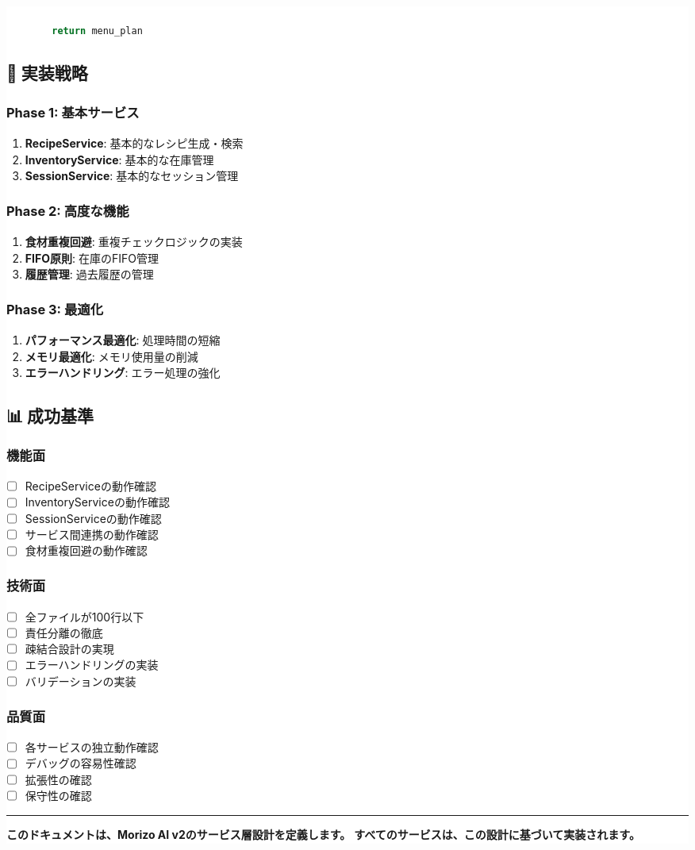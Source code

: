 ```python
        
        return menu_plan
```

## 🚀 実装戦略

### **Phase 1: 基本サービス**
1. **RecipeService**: 基本的なレシピ生成・検索
2. **InventoryService**: 基本的な在庫管理
3. **SessionService**: 基本的なセッション管理

### **Phase 2: 高度な機能**
1. **食材重複回避**: 重複チェックロジックの実装
2. **FIFO原則**: 在庫のFIFO管理
3. **履歴管理**: 過去履歴の管理

### **Phase 3: 最適化**
1. **パフォーマンス最適化**: 処理時間の短縮
2. **メモリ最適化**: メモリ使用量の削減
3. **エラーハンドリング**: エラー処理の強化

## 📊 成功基準

### **機能面**
- [ ] RecipeServiceの動作確認
- [ ] InventoryServiceの動作確認
- [ ] SessionServiceの動作確認
- [ ] サービス間連携の動作確認
- [ ] 食材重複回避の動作確認

### **技術面**
- [ ] 全ファイルが100行以下
- [ ] 責任分離の徹底
- [ ] 疎結合設計の実現
- [ ] エラーハンドリングの実装
- [ ] バリデーションの実装

### **品質面**
- [ ] 各サービスの独立動作確認
- [ ] デバッグの容易性確認
- [ ] 拡張性の確認
- [ ] 保守性の確認

---

**このドキュメントは、Morizo AI v2のサービス層設計を定義します。**
**すべてのサービスは、この設計に基づいて実装されます。**
